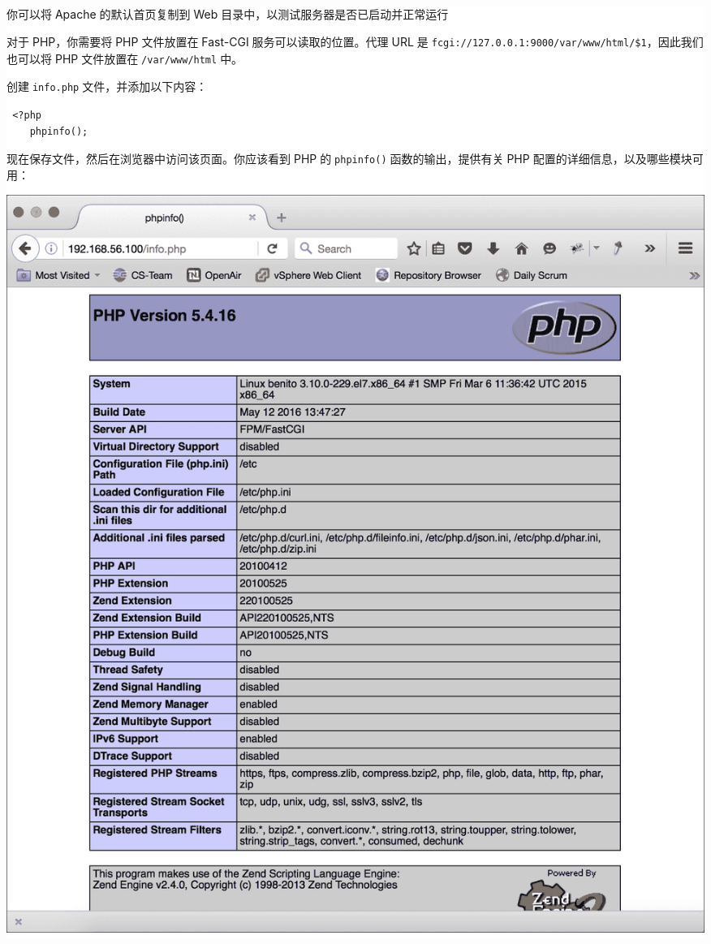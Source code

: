 你可以将 Apache 的默认首页复制到 Web 目录中，以测试服务器是否已启动并正常运行

对于 PHP，你需要将 PHP 文件放置在 Fast-CGI 服务可以读取的位置。代理 URL 是 `fcgi://127.0.0.1:9000/var/www/html/$1`，因此我们也可以将 PHP 文件放置在 `/var/www/html` 中。

创建 `info.php` 文件，并添加以下内容：

```
 <?php
    phpinfo(); 

```

现在保存文件，然后在浏览器中访问该页面。你应该看到 PHP 的 `phpinfo()` 函数的输出，提供有关 PHP 配置的详细信息，以及哪些模块可用：

![它是如何工作的...](img/image_10_002.jpg)

